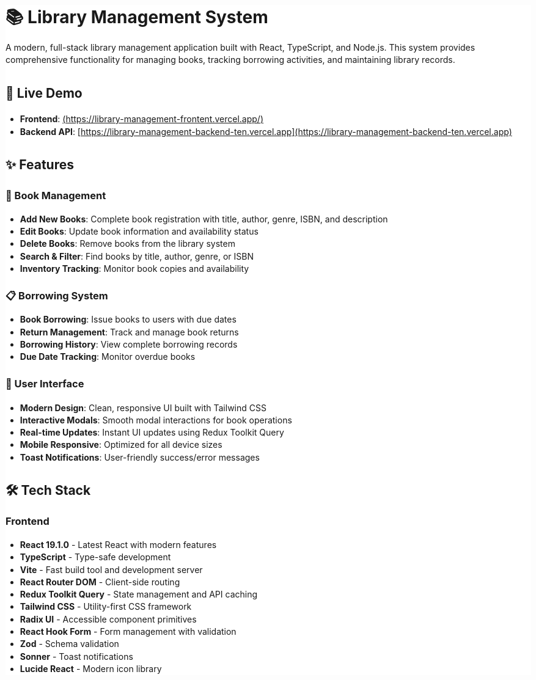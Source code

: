 # 📚 Library Management System

A modern, full-stack library management application built with React, TypeScript, and Node.js. This system provides comprehensive functionality for managing books, tracking borrowing activities, and maintaining library records.

## 🚀 Live Demo

- **Frontend**: [(https://library-management-frontent.vercel.app/)](https://library-management-frontent.vercel.app/)
- **Backend API**: [https://library-management-backend-ten.vercel.app](https://library-management-backend-ten.vercel.app)

## ✨ Features

### 📖 Book Management
- **Add New Books**: Complete book registration with title, author, genre, ISBN, and description
- **Edit Books**: Update book information and availability status
- **Delete Books**: Remove books from the library system
- **Search & Filter**: Find books by title, author, genre, or ISBN
- **Inventory Tracking**: Monitor book copies and availability

### 📋 Borrowing System
- **Book Borrowing**: Issue books to users with due dates
- **Return Management**: Track and manage book returns
- **Borrowing History**: View complete borrowing records
- **Due Date Tracking**: Monitor overdue books

### 🎨 User Interface
- **Modern Design**: Clean, responsive UI built with Tailwind CSS
- **Interactive Modals**: Smooth modal interactions for book operations
- **Real-time Updates**: Instant UI updates using Redux Toolkit Query
- **Mobile Responsive**: Optimized for all device sizes
- **Toast Notifications**: User-friendly success/error messages

## 🛠️ Tech Stack

### Frontend
- **React 19.1.0** - Latest React with modern features
- **TypeScript** - Type-safe development
- **Vite** - Fast build tool and development server
- **React Router DOM** - Client-side routing
- **Redux Toolkit Query** - State management and API caching
- **Tailwind CSS** - Utility-first CSS framework
- **Radix UI** - Accessible component primitives
- **React Hook Form** - Form management with validation
- **Zod** - Schema validation
- **Sonner** - Toast notifications
- **Lucide React** - Modern icon library
